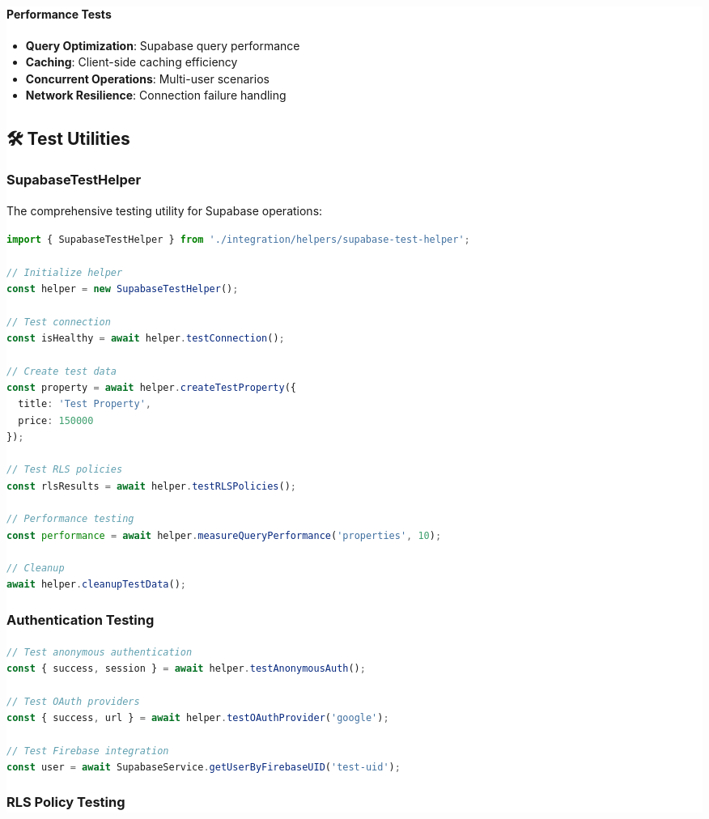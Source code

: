 #### Performance Tests
- **Query Optimization**: Supabase query performance
- **Caching**: Client-side caching efficiency
- **Concurrent Operations**: Multi-user scenarios
- **Network Resilience**: Connection failure handling

## 🛠️ Test Utilities

### SupabaseTestHelper

The comprehensive testing utility for Supabase operations:

```typescript
import { SupabaseTestHelper } from './integration/helpers/supabase-test-helper';

// Initialize helper
const helper = new SupabaseTestHelper();

// Test connection
const isHealthy = await helper.testConnection();

// Create test data
const property = await helper.createTestProperty({
  title: 'Test Property',
  price: 150000
});

// Test RLS policies
const rlsResults = await helper.testRLSPolicies();

// Performance testing
const performance = await helper.measureQueryPerformance('properties', 10);

// Cleanup
await helper.cleanupTestData();
```

### Authentication Testing

```typescript
// Test anonymous authentication
const { success, session } = await helper.testAnonymousAuth();

// Test OAuth providers
const { success, url } = await helper.testOAuthProvider('google');

// Test Firebase integration
const user = await SupabaseService.getUserByFirebaseUID('test-uid');
```

### RLS Policy Testing
